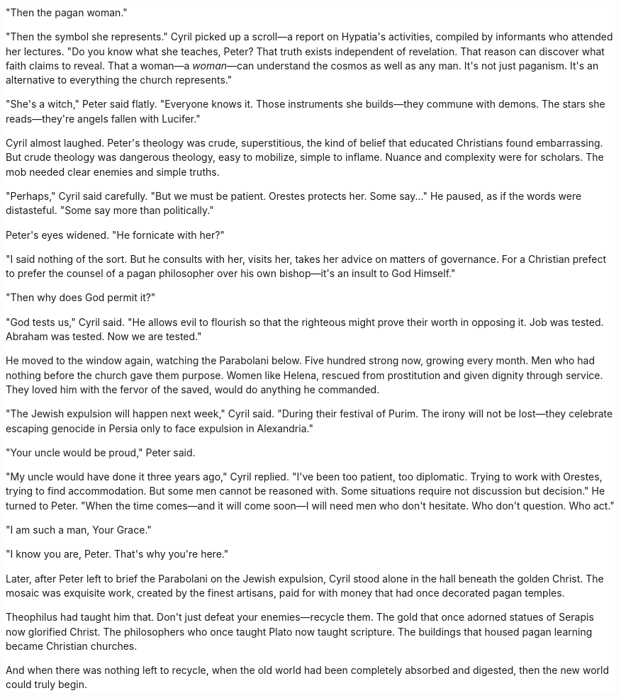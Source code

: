 "Then the pagan woman."

"Then the symbol she represents." Cyril picked up a scroll—a report on Hypatia's activities, compiled by informants who attended her lectures. "Do you know what she teaches, Peter? That truth exists independent of revelation. That reason can discover what faith claims to reveal. That a woman—a *woman*—can understand the cosmos as well as any man. It's not just paganism. It's an alternative to everything the church represents."

"She's a witch," Peter said flatly. "Everyone knows it. Those instruments she builds—they commune with demons. The stars she reads—they're angels fallen with Lucifer."

Cyril almost laughed. Peter's theology was crude, superstitious, the kind of belief that educated Christians found embarrassing. But crude theology was dangerous theology, easy to mobilize, simple to inflame. Nuance and complexity were for scholars. The mob needed clear enemies and simple truths.

"Perhaps," Cyril said carefully. "But we must be patient. Orestes protects her. Some say..." He paused, as if the words were distasteful. "Some say more than politically."

Peter's eyes widened. "He fornicate with her?"

"I said nothing of the sort. But he consults with her, visits her, takes her advice on matters of governance. For a Christian prefect to prefer the counsel of a pagan philosopher over his own bishop—it's an insult to God Himself."

"Then why does God permit it?"

"God tests us," Cyril said. "He allows evil to flourish so that the righteous might prove their worth in opposing it. Job was tested. Abraham was tested. Now we are tested."

He moved to the window again, watching the Parabolani below. Five hundred strong now, growing every month. Men who had nothing before the church gave them purpose. Women like Helena, rescued from prostitution and given dignity through service. They loved him with the fervor of the saved, would do anything he commanded.

"The Jewish expulsion will happen next week," Cyril said. "During their festival of Purim. The irony will not be lost—they celebrate escaping genocide in Persia only to face expulsion in Alexandria."

"Your uncle would be proud," Peter said.

"My uncle would have done it three years ago," Cyril replied. "I've been too patient, too diplomatic. Trying to work with Orestes, trying to find accommodation. But some men cannot be reasoned with. Some situations require not discussion but decision." He turned to Peter. "When the time comes—and it will come soon—I will need men who don't hesitate. Who don't question. Who act."

"I am such a man, Your Grace."

"I know you are, Peter. That's why you're here."

Later, after Peter left to brief the Parabolani on the Jewish expulsion, Cyril stood alone in the hall beneath the golden Christ. The mosaic was exquisite work, created by the finest artisans, paid for with money that had once decorated pagan temples. 

Theophilus had taught him that. Don't just defeat your enemies—recycle them. The gold that once adorned statues of Serapis now glorified Christ. The philosophers who once taught Plato now taught scripture. The buildings that housed pagan learning became Christian churches.

And when there was nothing left to recycle, when the old world had been completely absorbed and digested, then the new world could truly begin.
